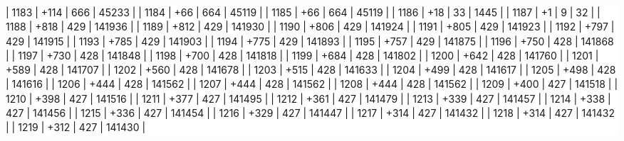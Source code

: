 |  1183 |  +114 |   666    |   45233 |
|  1184 |   +66 |   664    |   45119 |
|  1185 |   +66 |   664    |   45119 |
|  1186 |   +18 |    33    |    1445 |
|  1187 |    +1 |     9    |      32 |
|  1188 |  +818 |   429    |  141936 |
|  1189 |  +812 |   429    |  141930 |
|  1190 |  +806 |   429    |  141924 |
|  1191 |  +805 |   429    |  141923 |
|  1192 |  +797 |   429    |  141915 |
|  1193 |  +785 |   429    |  141903 |
|  1194 |  +775 |   429    |  141893 |
|  1195 |  +757 |   429    |  141875 |
|  1196 |  +750 |   428    |  141868 |
|  1197 |  +730 |   428    |  141848 |
|  1198 |  +700 |   428    |  141818 |
|  1199 |  +684 |   428    |  141802 |
|  1200 |  +642 |   428    |  141760 |
|  1201 |  +589 |   428    |  141707 |
|  1202 |  +560 |   428    |  141678 |
|  1203 |  +515 |   428    |  141633 |
|  1204 |  +499 |   428    |  141617 |
|  1205 |  +498 |   428    |  141616 |
|  1206 |  +444 |   428    |  141562 |
|  1207 |  +444 |   428    |  141562 |
|  1208 |  +444 |   428    |  141562 |
|  1209 |  +400 |   427    |  141518 |
|  1210 |  +398 |   427    |  141516 |
|  1211 |  +377 |   427    |  141495 |
|  1212 |  +361 |   427    |  141479 |
|  1213 |  +339 |   427    |  141457 |
|  1214 |  +338 |   427    |  141456 |
|  1215 |  +336 |   427    |  141454 |
|  1216 |  +329 |   427    |  141447 |
|  1217 |  +314 |   427    |  141432 |
|  1218 |  +314 |   427    |  141432 |
|  1219 |  +312 |   427    |  141430 |